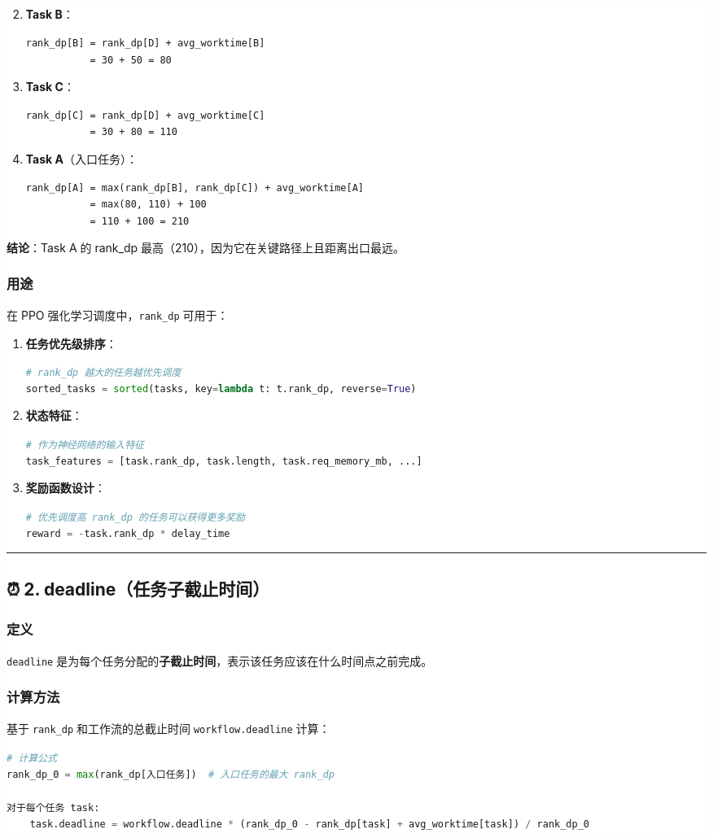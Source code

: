 2. **Task B**：
   ```
   rank_dp[B] = rank_dp[D] + avg_worktime[B]
              = 30 + 50 = 80
   ```

3. **Task C**：
   ```
   rank_dp[C] = rank_dp[D] + avg_worktime[C]
              = 30 + 80 = 110
   ```

4. **Task A**（入口任务）：
   ```
   rank_dp[A] = max(rank_dp[B], rank_dp[C]) + avg_worktime[A]
              = max(80, 110) + 100
              = 110 + 100 = 210
   ```

**结论**：Task A 的 rank_dp 最高（210），因为它在关键路径上且距离出口最远。

### 用途

在 PPO 强化学习调度中，`rank_dp` 可用于：

1. **任务优先级排序**：
   ```python
   # rank_dp 越大的任务越优先调度
   sorted_tasks = sorted(tasks, key=lambda t: t.rank_dp, reverse=True)
   ```

2. **状态特征**：
   ```python
   # 作为神经网络的输入特征
   task_features = [task.rank_dp, task.length, task.req_memory_mb, ...]
   ```

3. **奖励函数设计**：
   ```python
   # 优先调度高 rank_dp 的任务可以获得更多奖励
   reward = -task.rank_dp * delay_time
   ```

---

## ⏰ 2. deadline（任务子截止时间）

### 定义

`deadline` 是为每个任务分配的**子截止时间**，表示该任务应该在什么时间点之前完成。

### 计算方法

基于 `rank_dp` 和工作流的总截止时间 `workflow.deadline` 计算：

```python
# 计算公式
rank_dp_0 = max(rank_dp[入口任务])  # 入口任务的最大 rank_dp

对于每个任务 task:
    task.deadline = workflow.deadline * (rank_dp_0 - rank_dp[task] + avg_worktime[task]) / rank_dp_0
```
